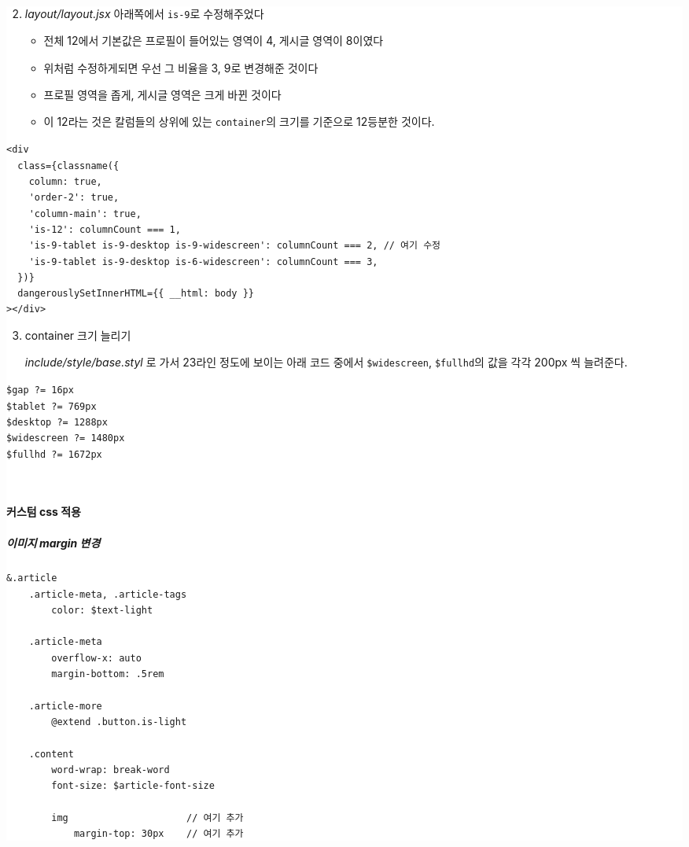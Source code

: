 2. *layout/layout.jsx* 아래쪽에서 `is-9`로 수정해주었다
   
   - 전체 12에서 기본값은 프로필이 들어있는 영역이 4, 게시글 영역이 8이였다
   
   - 위처럼 수정하게되면 우선 그 비율을 3, 9로 변경해준 것이다
   
   - 프로필 영역을 좁게, 게시글 영역은 크게 바뀐 것이다
   
   - 이 12라는 것은 칼럼들의 상위에 있는 `container`의 크기를 기준으로 12등분한 것이다.

```[html]
<div
  class={classname({
    column: true,
    'order-2': true,
    'column-main': true,
    'is-12': columnCount === 1,
    'is-9-tablet is-9-desktop is-9-widescreen': columnCount === 2, // 여기 수정
    'is-9-tablet is-9-desktop is-6-widescreen': columnCount === 3,
  })}
  dangerouslySetInnerHTML={{ __html: body }}
></div>
```

3. container 크기 늘리기
   
   *include/style/base.styl* 로 가서 23라인 정도에 보이는 아래 코드 중에서 `$widescreen`, `$fullhd`의 값을 각각 200px 씩 늘려준다.

```[html]
$gap ?= 16px
$tablet ?= 769px
$desktop ?= 1288px
$widescreen ?= 1480px
$fullhd ?= 1672px
```

<br>

#### 커스텀 css 적용

##### 이미지 margin 변경

```[html]
&.article
    .article-meta, .article-tags
        color: $text-light

    .article-meta
        overflow-x: auto
        margin-bottom: .5rem

    .article-more
        @extend .button.is-light

    .content
        word-wrap: break-word
        font-size: $article-font-size

        img                     // 여기 추가
            margin-top: 30px    // 여기 추가
```
